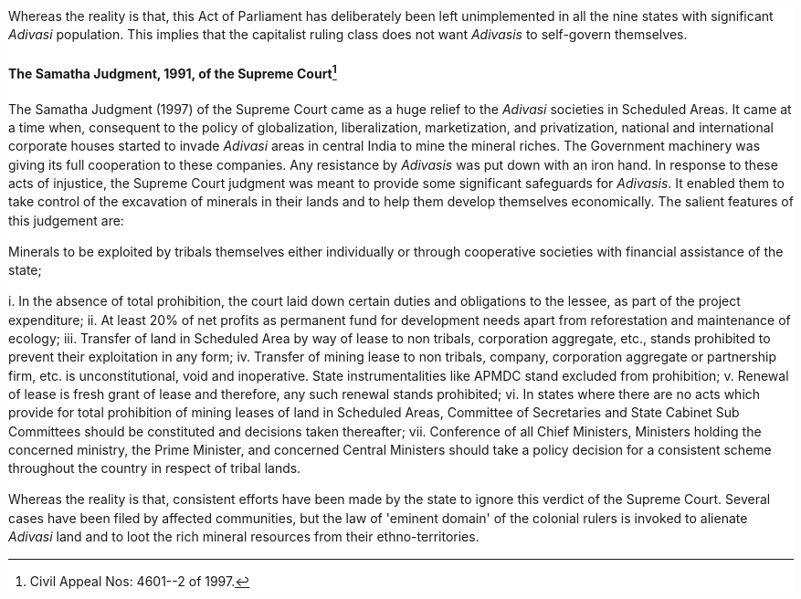 Whereas the reality is that, this Act of Parliament has deliberately
been left unimplemented in all the nine states with significant _Adivasi_
population. This implies that the capitalist ruling class does not want
_Adivasis_ to self-govern themselves.

#### The Samatha Judgment, 1991, of the Supreme Court[^/8]

[^/8]: Civil Appeal Nos: 4601--2 of 1997.

The Samatha Judgment (1997) of the Supreme Court came as a
huge relief to the _Adivasi_ societies in Scheduled Areas. It came at a
time when, consequent to the policy of globalization, liberalization,
marketization, and privatization, national and international corporate
houses started to invade _Adivasi_ areas in central India to mine the
mineral riches. The Government machinery was giving its full
cooperation to these companies. Any resistance by _Adivasis_ was put
down with an iron hand. In response to these acts of injustice, the
Supreme Court judgment was meant to provide some significant
safeguards for _Adivasis_. It enabled them to take control of the
excavation of minerals in their lands and to help them develop
themselves economically. The salient features of this judgement are:

Minerals to be exploited by tribals themselves either individually or
through cooperative societies with financial assistance of the state;

i. In the absence of total prohibition, the court laid down certain
duties and obligations to the lessee, as part of the project
expenditure;
ii. At least 20% of net profits as permanent fund for
development needs apart from reforestation and maintenance
of ecology;
iii. Transfer of land in Scheduled Area by way of lease to non
tribals, corporation aggregate, etc., stands prohibited to prevent
their exploitation in any form;
iv. Transfer of mining lease to non tribals, company, corporation
aggregate or partnership firm, etc. is unconstitutional, void and
inoperative. State instrumentalities like APMDC stand excluded
from prohibition;
v. Renewal of lease is fresh grant of lease and therefore, any such
renewal stands prohibited;
vi. In states where there are no acts which provide for total
prohibition of mining leases of land in Scheduled Areas,
Committee of Secretaries and State Cabinet Sub Committees
should be constituted and decisions taken thereafter;
vii. Conference of all Chief Ministers, Ministers holding the
concerned ministry, the Prime Minister, and concerned Central
Ministers should take a policy decision for a consistent scheme
throughout the country in respect of tribal lands.

Whereas the reality is that, consistent efforts have been made by the
state to ignore this verdict of the Supreme Court. Several cases have
been filed by affected communities, but the law of 'eminent domain'
of the colonial rulers is invoked to alienate _Adivasi_ land and to loot
the rich mineral resources from their ethno-territories.


[^/3]: The Supreme Court, Criminal Appeal No. 11 of 2011.
[^/4]: _Cf._ Swamy, Stan, 'Flowers don't bloom in a Volcano': Story of
[^/5]: Indian Constitution, Article 244 (1).
[^/6]: Act of Parliament, No. 33 of 1989.
[^/7]: The PESA Act 1996, No: 40 of 1996.
[^/9]: Act of Parliament No: 2 of 2007.
[^/10]: Act of Parliament No: 30 of 2013.
[^/11]: Supreme Court: Civil Appeal No. 4549 of 2000.
[^/12]: Article 26 of the above-mentioned UN Charter.
[^/13]: PESA Act 4(d), emphasis added.
[^/14]: Supreme Court: Criminal Appeal No: 889 of 2007.